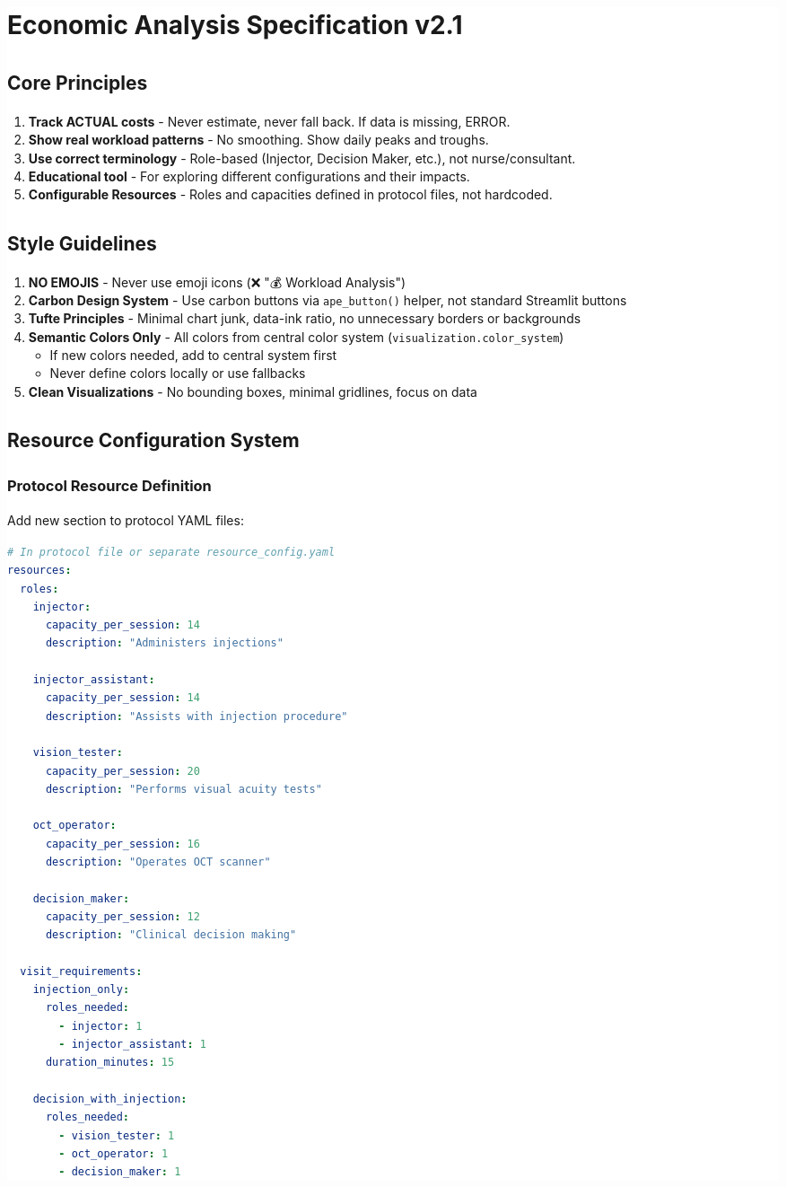 # Economic Analysis Specification v2.1

## Core Principles
1. **Track ACTUAL costs** - Never estimate, never fall back. If data is missing, ERROR.
2. **Show real workload patterns** - No smoothing. Show daily peaks and troughs.
3. **Use correct terminology** - Role-based (Injector, Decision Maker, etc.), not nurse/consultant.
4. **Educational tool** - For exploring different configurations and their impacts.
5. **Configurable Resources** - Roles and capacities defined in protocol files, not hardcoded.

## Style Guidelines
1. **NO EMOJIS** - Never use emoji icons (❌ "💰 Workload Analysis")
2. **Carbon Design System** - Use carbon buttons via `ape_button()` helper, not standard Streamlit buttons
3. **Tufte Principles** - Minimal chart junk, data-ink ratio, no unnecessary borders or backgrounds
4. **Semantic Colors Only** - All colors from central color system (`visualization.color_system`)
   - If new colors needed, add to central system first
   - Never define colors locally or use fallbacks
5. **Clean Visualizations** - No bounding boxes, minimal gridlines, focus on data

## Resource Configuration System

### Protocol Resource Definition
Add new section to protocol YAML files:

```yaml
# In protocol file or separate resource_config.yaml
resources:
  roles:
    injector:
      capacity_per_session: 14
      description: "Administers injections"
    
    injector_assistant:
      capacity_per_session: 14
      description: "Assists with injection procedure"
    
    vision_tester:
      capacity_per_session: 20
      description: "Performs visual acuity tests"
    
    oct_operator:
      capacity_per_session: 16
      description: "Operates OCT scanner"
    
    decision_maker:
      capacity_per_session: 12
      description: "Clinical decision making"
  
  visit_requirements:
    injection_only:
      roles_needed:
        - injector: 1
        - injector_assistant: 1
      duration_minutes: 15
    
    decision_with_injection:
      roles_needed:
        - vision_tester: 1
        - oct_operator: 1
        - decision_maker: 1
```